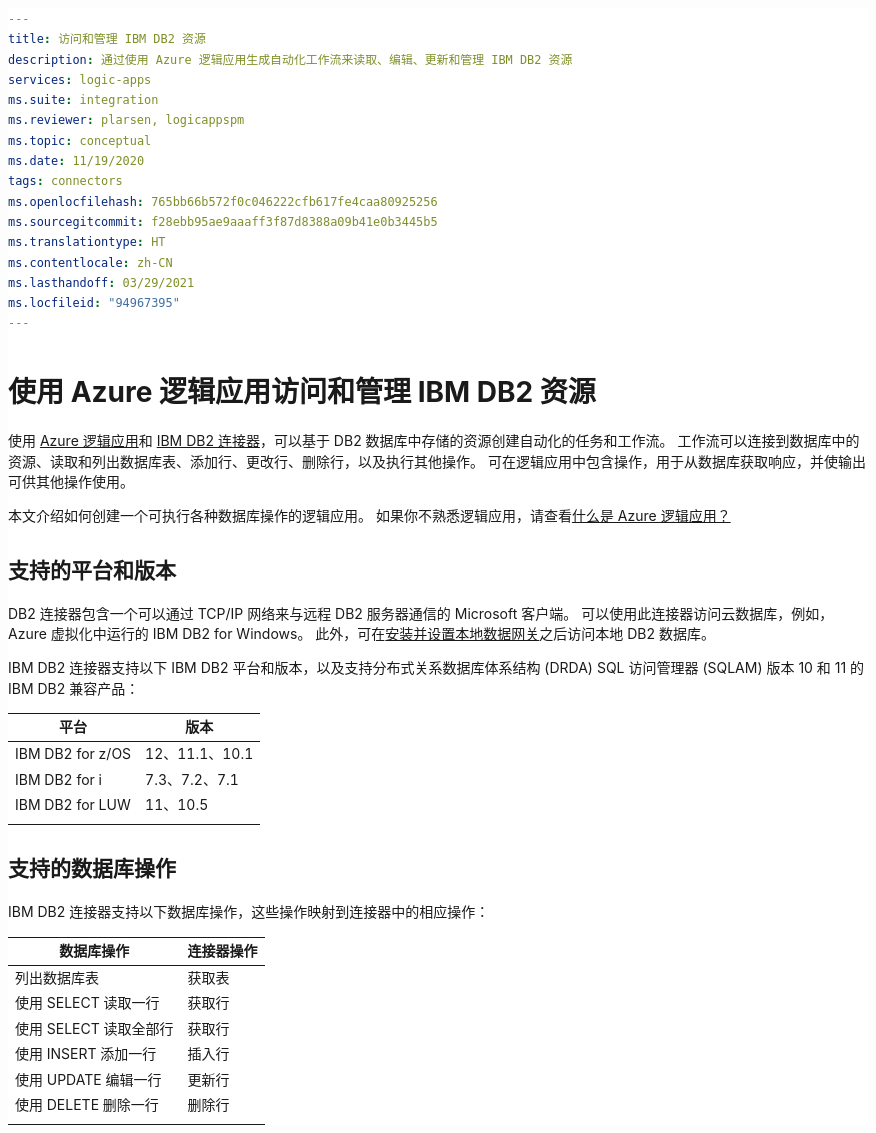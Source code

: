 ```yaml
---
title: 访问和管理 IBM DB2 资源
description: 通过使用 Azure 逻辑应用生成自动化工作流来读取、编辑、更新和管理 IBM DB2 资源
services: logic-apps
ms.suite: integration
ms.reviewer: plarsen, logicappspm
ms.topic: conceptual
ms.date: 11/19/2020
tags: connectors
ms.openlocfilehash: 765bb66b572f0c046222cfb617fe4caa80925256
ms.sourcegitcommit: f28ebb95ae9aaaff3f87d8388a09b41e0b3445b5
ms.translationtype: HT
ms.contentlocale: zh-CN
ms.lasthandoff: 03/29/2021
ms.locfileid: "94967395"
---
```

# <a name="access-and-manage-ibm-db2-resources-by-using-azure-logic-apps"></a>使用 Azure 逻辑应用访问和管理 IBM DB2 资源

使用 [Azure 逻辑应用](../logic-apps/logic-apps-overview.md)和 [IBM DB2 连接器](/connectors/db2/)，可以基于 DB2 数据库中存储的资源创建自动化的任务和工作流。 工作流可以连接到数据库中的资源、读取和列出数据库表、添加行、更改行、删除行，以及执行其他操作。 可在逻辑应用中包含操作，用于从数据库获取响应，并使输出可供其他操作使用。

本文介绍如何创建一个可执行各种数据库操作的逻辑应用。 如果你不熟悉逻辑应用，请查看[什么是 Azure 逻辑应用？](../logic-apps/logic-apps-overview.md)

## <a name="supported-platforms-and-versions"></a>支持的平台和版本

DB2 连接器包含一个可以通过 TCP/IP 网络来与远程 DB2 服务器通信的 Microsoft 客户端。 可以使用此连接器访问云数据库，例如，Azure 虚拟化中运行的 IBM DB2 for Windows。 此外，可在[安装并设置本地数据网关](../logic-apps/logic-apps-gateway-connection.md)之后访问本地 DB2 数据库。

IBM DB2 连接器支持以下 IBM DB2 平台和版本，以及支持分布式关系数据库体系结构 (DRDA) SQL 访问管理器 (SQLAM) 版本 10 和 11 的 IBM DB2 兼容产品：

| 平台 | 版本 | 
|----------|---------|
| IBM DB2 for z/OS | 12、11.1、10.1 |
| IBM DB2 for i | 7.3、7.2、7.1 |
| IBM DB2 for LUW | 11、10.5 |
|||

## <a name="supported-database-operations"></a>支持的数据库操作

IBM DB2 连接器支持以下数据库操作，这些操作映射到连接器中的相应操作：

| 数据库操作 | 连接器操作 |
|--------------------|------------------|
| 列出数据库表 | 获取表 |
| 使用 SELECT 读取一行 | 获取行 |
| 使用 SELECT 读取全部行 | 获取行 |
| 使用 INSERT 添加一行 | 插入行 |
| 使用 UPDATE 编辑一行 | 更新行 |
| 使用 DELETE 删除一行 | 删除行 |
|||
